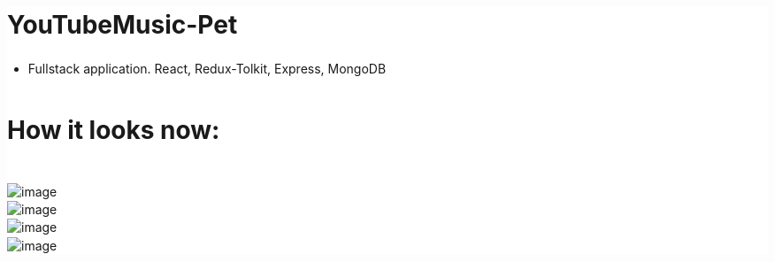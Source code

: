 # YouTubeMusic-Pet
- Fullstack application. React, Redux-Tolkit, Express, MongoDB
# How it looks now: 
</br>
<img width="1438" alt="image" src="https://user-images.githubusercontent.com/81309430/170872202-06cba26b-f2be-4350-aace-ac05e3c14aea.png">
</br>
<img width="1436" alt="image" src="https://user-images.githubusercontent.com/81309430/170872243-c5931c27-ef94-415b-97f7-9c20b7f32877.png">
</br>
<img width="1440" alt="image" src="https://user-images.githubusercontent.com/81309430/170872292-4d6e37de-9922-4078-8782-97e37facb742.png">
</br>
<img width="1440" alt="image" src="https://user-images.githubusercontent.com/81309430/170872357-fd71103a-a948-4128-b169-8d2085bb8b7d.png">
